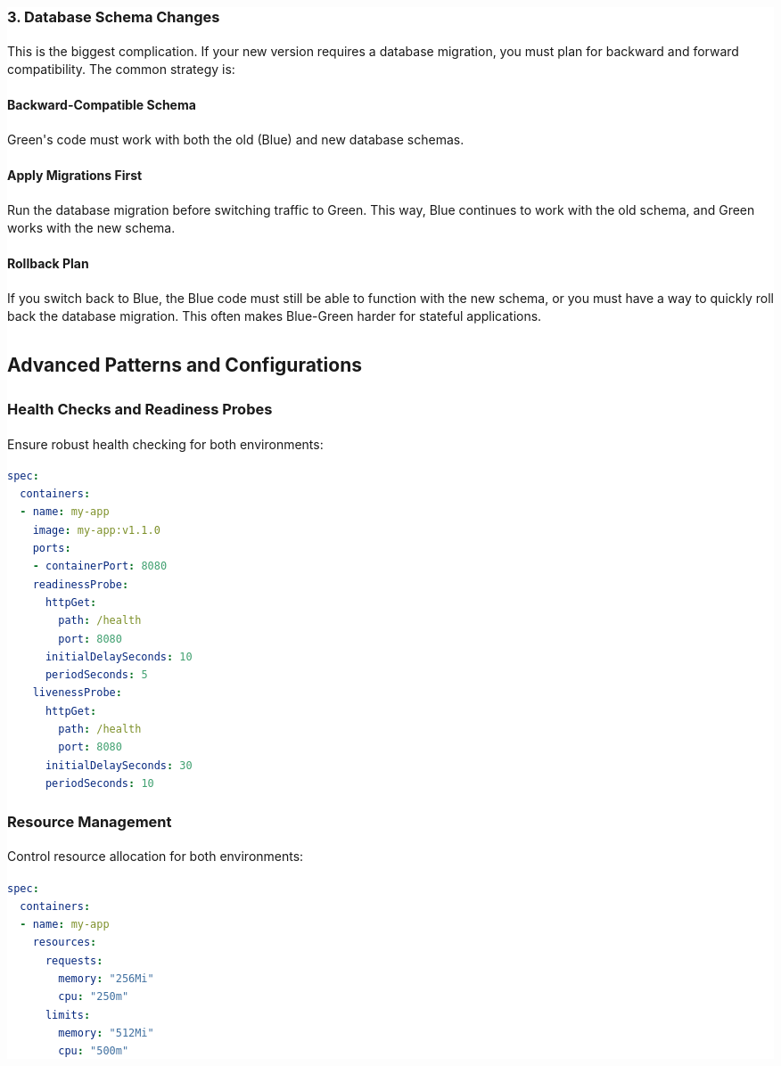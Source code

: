 ### 3. Database Schema Changes

This is the biggest complication. If your new version requires a database migration, you must plan for backward and forward compatibility. The common strategy is:

#### Backward-Compatible Schema
Green's code must work with both the old (Blue) and new database schemas.

#### Apply Migrations First
Run the database migration before switching traffic to Green. This way, Blue continues to work with the old schema, and Green works with the new schema.

#### Rollback Plan
If you switch back to Blue, the Blue code must still be able to function with the new schema, or you must have a way to quickly roll back the database migration. This often makes Blue-Green harder for stateful applications.

## Advanced Patterns and Configurations

### Health Checks and Readiness Probes

Ensure robust health checking for both environments:

```yaml
spec:
  containers:
  - name: my-app
    image: my-app:v1.1.0
    ports:
    - containerPort: 8080
    readinessProbe:
      httpGet:
        path: /health
        port: 8080
      initialDelaySeconds: 10
      periodSeconds: 5
    livenessProbe:
      httpGet:
        path: /health
        port: 8080
      initialDelaySeconds: 30
      periodSeconds: 10
```

### Resource Management

Control resource allocation for both environments:

```yaml
spec:
  containers:
  - name: my-app
    resources:
      requests:
        memory: "256Mi"
        cpu: "250m"
      limits:
        memory: "512Mi"
        cpu: "500m"
```
